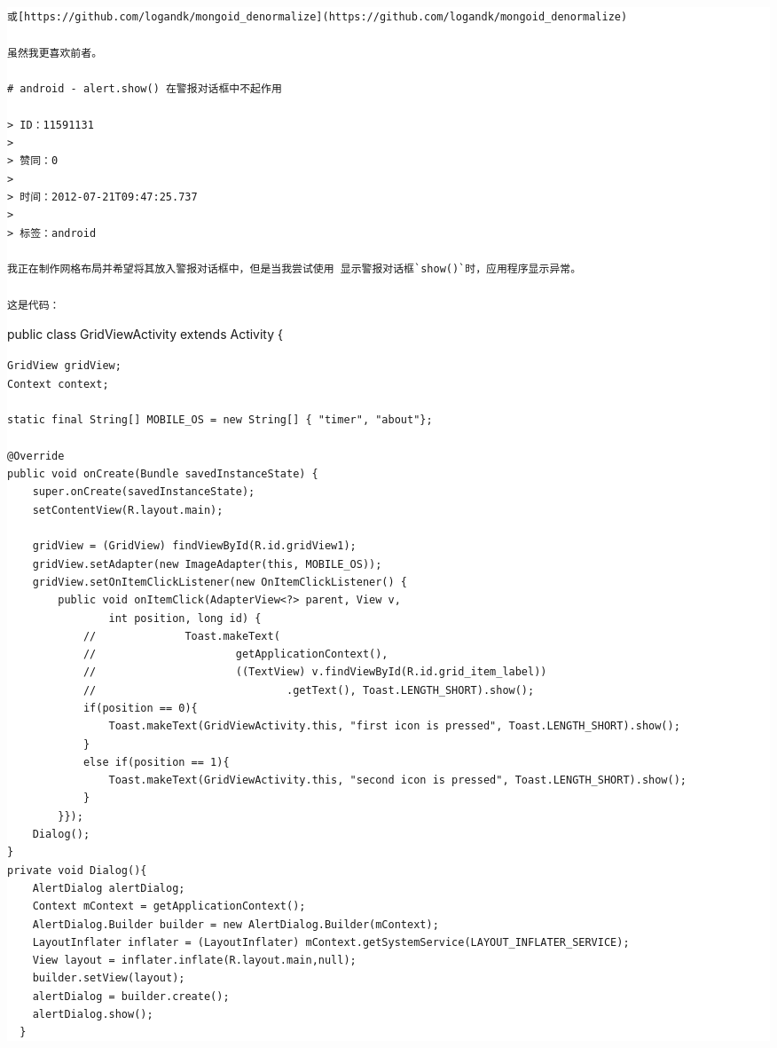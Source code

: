 ```
或[https://github.com/logandk/mongoid_denormalize](https://github.com/logandk/mongoid_denormalize)

虽然我更喜欢前者。

# android - alert.show() 在警报对话框中不起作用

> ID：11591131
> 
> 赞同：0
> 
> 时间：2012-07-21T09:47:25.737
> 
> 标签：android

我正在制作网格布局并希望将其放入警报对话框中，但是当我尝试使用 显示警报对话框`show()`时，应用程序显示异常。

这是代码：

```
public class GridViewActivity extends Activity {

    GridView gridView;
    Context context;

    static final String[] MOBILE_OS = new String[] { "timer", "about"};

    @Override
    public void onCreate(Bundle savedInstanceState) {
        super.onCreate(savedInstanceState);
        setContentView(R.layout.main);

        gridView = (GridView) findViewById(R.id.gridView1);
        gridView.setAdapter(new ImageAdapter(this, MOBILE_OS));
        gridView.setOnItemClickListener(new OnItemClickListener() {
            public void onItemClick(AdapterView<?> parent, View v,
                    int position, long id) {
                //              Toast.makeText(
                //                      getApplicationContext(),
                //                      ((TextView) v.findViewById(R.id.grid_item_label))
                //                              .getText(), Toast.LENGTH_SHORT).show();
                if(position == 0){
                    Toast.makeText(GridViewActivity.this, "first icon is pressed", Toast.LENGTH_SHORT).show();
                }
                else if(position == 1){
                    Toast.makeText(GridViewActivity.this, "second icon is pressed", Toast.LENGTH_SHORT).show();
                }
            }});
        Dialog();
    }   
    private void Dialog(){
        AlertDialog alertDialog;
        Context mContext = getApplicationContext();
        AlertDialog.Builder builder = new AlertDialog.Builder(mContext);
        LayoutInflater inflater = (LayoutInflater) mContext.getSystemService(LAYOUT_INFLATER_SERVICE);
        View layout = inflater.inflate(R.layout.main,null);
        builder.setView(layout);
        alertDialog = builder.create();
        alertDialog.show();
      }
